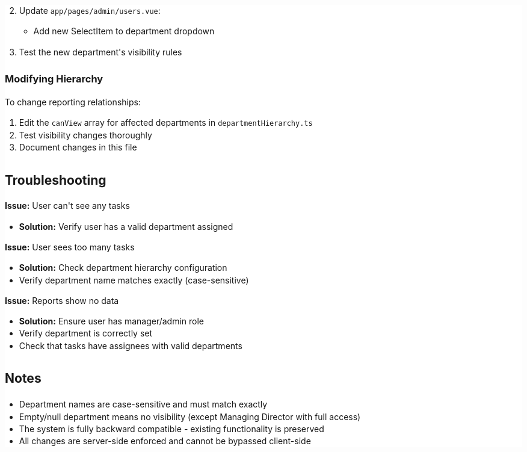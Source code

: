 2. Update `app/pages/admin/users.vue`:
   - Add new SelectItem to department dropdown

3. Test the new department's visibility rules

### Modifying Hierarchy

To change reporting relationships:

1. Edit the `canView` array for affected departments in `departmentHierarchy.ts`
2. Test visibility changes thoroughly
3. Document changes in this file

## Troubleshooting

**Issue:** User can't see any tasks
- **Solution:** Verify user has a valid department assigned

**Issue:** User sees too many tasks
- **Solution:** Check department hierarchy configuration
- Verify department name matches exactly (case-sensitive)

**Issue:** Reports show no data
- **Solution:** Ensure user has manager/admin role
- Verify department is correctly set
- Check that tasks have assignees with valid departments

## Notes

- Department names are case-sensitive and must match exactly
- Empty/null department means no visibility (except Managing Director with full access)
- The system is fully backward compatible - existing functionality is preserved
- All changes are server-side enforced and cannot be bypassed client-side

